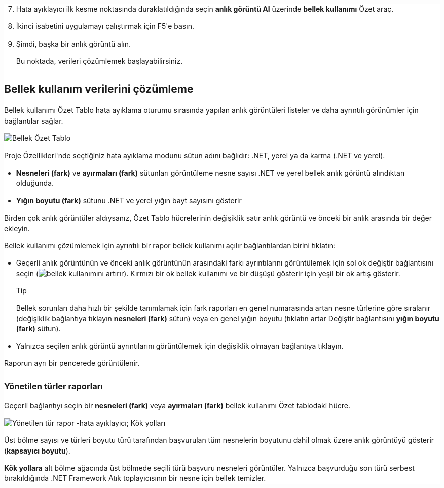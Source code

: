 7.  Hata ayıklayıcı ilk kesme noktasında duraklatıldığında seçin **anlık görüntü Al** üzerinde **bellek kullanımı** Özet araç.  

8.  İkinci isabetini uygulamayı çalıştırmak için F5'e basın.

9.  Şimdi, başka bir anlık görüntü alın.

     Bu noktada, verileri çözümlemek başlayabilirsiniz.    
  
## <a name="analyze-memory-usage-data"></a>Bellek kullanım verilerini çözümleme
Bellek kullanımı Özet Tablo hata ayıklama oturumu sırasında yapılan anlık görüntüleri listeler ve daha ayrıntılı görünümler için bağlantılar sağlar.

![Bellek Özet Tablo](../profiling/media/dbgdiag_mem_summarytable.png "DBGDIAG_MEM_SummaryTable")

 Proje Özellikleri'nde seçtiğiniz hata ayıklama modunu sütun adını bağlıdır: .NET, yerel ya da karma (.NET ve yerel).  
  
-   **Nesneleri (fark)** ve **ayırmaları (fark)** sütunları görüntüleme nesne sayısı .NET ve yerel bellek anlık görüntü alındıktan olduğunda.  
  
-   **Yığın boyutu (fark)** sütunu .NET ve yerel yığın bayt sayısını gösterir 

Birden çok anlık görüntüler aldıysanız, Özet Tablo hücrelerinin değişiklik satır anlık görüntü ve önceki bir anlık arasında bir değer ekleyin.  

Bellek kullanımı çözümlemek için ayrıntılı bir rapor bellek kullanımı açılır bağlantılardan birini tıklatın:  

-   Geçerli anlık görüntünün ve önceki anlık görüntünün arasındaki farkı ayrıntılarını görüntülemek için sol ok değiştir bağlantısını seçin (![bellek kullanımını artırır](../profiling/media/prof-tour-mem-usage-up-arrow.png "bellek kullanımını artırır")). Kırmızı bir ok bellek kullanımı ve bir düşüşü gösterir için yeşil bir ok artış gösterir.

    > [!TIP]
    >  Bellek sorunları daha hızlı bir şekilde tanımlamak için fark raporları en genel numarasında artan nesne türlerine göre sıralanır (değişiklik bağlantıya tıklayın **nesneleri (fark)** sütun) veya en genel yığın boyutu (tıklatın artar Değiştir bağlantısını **yığın boyutu (fark)** sütun).

-   Yalnızca seçilen anlık görüntü ayrıntılarını görüntülemek için değişiklik olmayan bağlantıya tıklayın. 
  
 Raporun ayrı bir pencerede görüntülenir.   
  
### <a name="managed-types-reports"></a>Yönetilen türler raporları  
 Geçerli bağlantıyı seçin bir **nesneleri (fark)** veya **ayırmaları (fark)** bellek kullanımı Özet tablodaki hücre.  
  
 ![Yönetilen tür rapor &#45;hata ayıklayıcı; Kök yolları](../profiling/media/dbgdiag_mem_managedtypesreport_pathstoroot.png "DBGDIAG_MEM_ManagedTypesReport_PathsToRoot")  
  
 Üst bölme sayısı ve türleri boyutu türü tarafından başvurulan tüm nesnelerin boyutunu dahil olmak üzere anlık görüntüyü gösterir (**kapsayıcı boyutu**).  
  
 **Kök yollara** alt bölme ağacında üst bölmede seçili türü başvuru nesneleri görüntüler. Yalnızca başvurduğu son türü serbest bırakıldığında .NET Framework Atık toplayıcısının bir nesne için bellek temizler.  
  